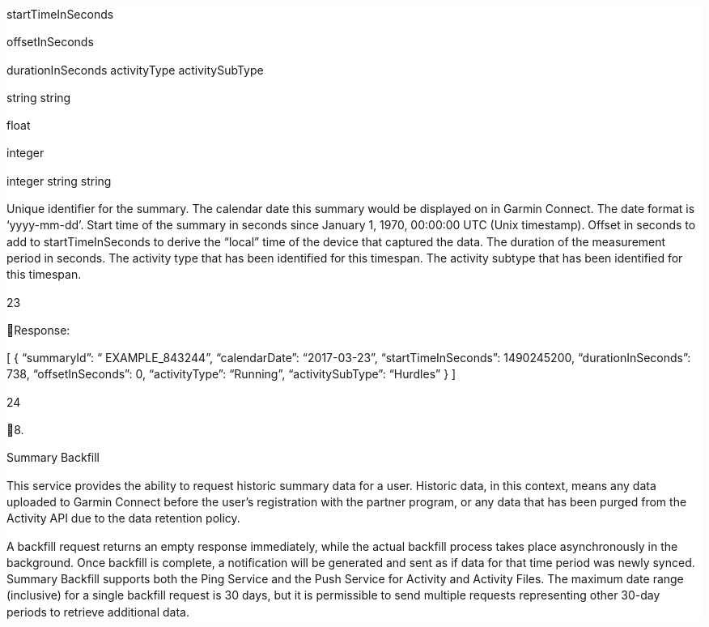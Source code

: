 startTimeInSeconds

offsetInSeconds

durationInSeconds
activityType
activitySubType

string
string

float

integer

integer
string
string

Unique identifier for the summary.
The calendar date this summary would be displayed on in Garmin
Connect. The date format is ‘yyyy-mm-dd’.
Start time of the summary in seconds since January 1, 1970, 00:00:00 UTC
(Unix timestamp).
Offset in seconds to add to startTimeInSeconds to derive the “local” time
of the device that captured the data.
The duration of the measurement period in seconds.
The activity type that has been identified for this timespan.
The activity subtype that has been identified for this timespan.

23

Response:

[
  {
    “summaryId”: “ EXAMPLE_843244”,
    “calendarDate”: “2017-03-23”,
    “startTimeInSeconds”: 1490245200,
    “durationInSeconds”: 738,
    “offsetInSeconds”: 0,
    “activityType”: “Running”,
    “activitySubType”: “Hurdles”
   }
]

24

8.

Summary Backfill

This service provides the ability to request historic summary data for a user. Historic data, in this
context, means any data uploaded to Garmin Connect before the user’s registration with the partner
program, or any data that has been purged from the Activity API due to the data retention policy.

A backfill request returns an empty response immediately, while the actual backfill process takes place
asynchronously in the background. Once backfill is complete, a notification will be generated and sent as
if data for that time period was newly synced. Summary Backfill supports both the Ping Service and the
Push Service for Activity and Activity Files. The maximum date range (inclusive) for a single backfill
request is 30 days, but it is permissible to send multiple requests representing other 30-day periods to
retrieve additional data.
